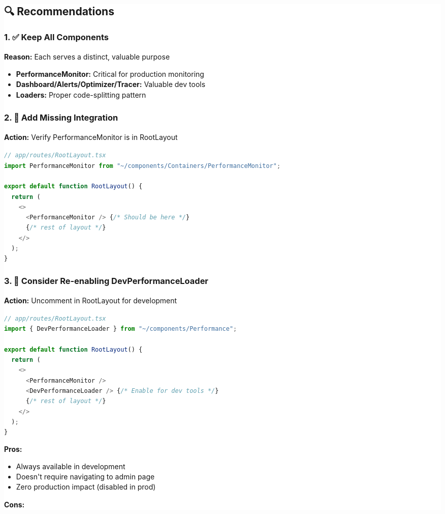 
## 🔍 Recommendations

### 1. ✅ Keep All Components

**Reason:** Each serves a distinct, valuable purpose

- **PerformanceMonitor:** Critical for production monitoring
- **Dashboard/Alerts/Optimizer/Tracer:** Valuable dev tools
- **Loaders:** Proper code-splitting pattern

### 2. 📝 Add Missing Integration

**Action:** Verify PerformanceMonitor is in RootLayout

```typescript
// app/routes/RootLayout.tsx
import PerformanceMonitor from "~/components/Containers/PerformanceMonitor";

export default function RootLayout() {
  return (
    <>
      <PerformanceMonitor /> {/* Should be here */}
      {/* rest of layout */}
    </>
  );
}
```

### 3. 🔄 Consider Re-enabling DevPerformanceLoader

**Action:** Uncomment in RootLayout for development

```typescript
// app/routes/RootLayout.tsx
import { DevPerformanceLoader } from "~/components/Performance";

export default function RootLayout() {
  return (
    <>
      <PerformanceMonitor />
      <DevPerformanceLoader /> {/* Enable for dev tools */}
      {/* rest of layout */}
    </>
  );
}
```

**Pros:**

- Always available in development
- Doesn't require navigating to admin page
- Zero production impact (disabled in prod)

**Cons:**
